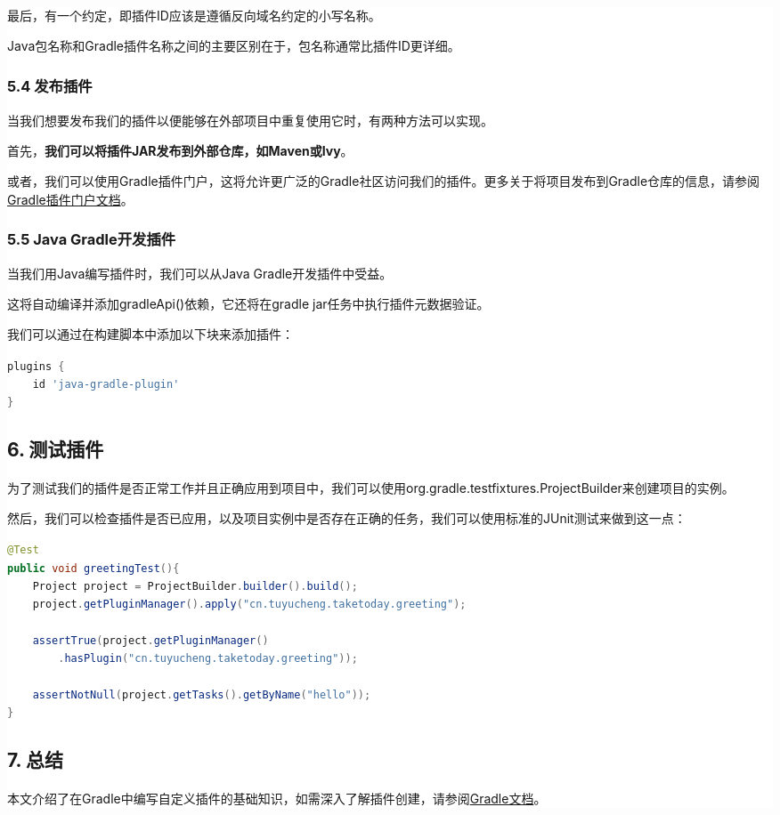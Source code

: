 最后，有一个约定，即插件ID应该是遵循反向域名约定的小写名称。

Java包名称和Gradle插件名称之间的主要区别在于，包名称通常比插件ID更详细。

### 5.4 发布插件

当我们想要发布我们的插件以便能够在外部项目中重复使用它时，有两种方法可以实现。

首先，**我们可以将插件JAR发布到外部仓库，如Maven或Ivy**。

或者，我们可以使用Gradle插件门户，这将允许更广泛的Gradle社区访问我们的插件。更多关于将项目发布到Gradle仓库的信息，请参阅[Gradle插件门户文档](https://plugins.gradle.org/docs/submit)。

### 5.5 Java Gradle开发插件

当我们用Java编写插件时，我们可以从Java Gradle开发插件中受益。

这将自动编译并添加gradleApi()依赖，它还将在gradle jar任务中执行插件元数据验证。

我们可以通过在构建脚本中添加以下块来添加插件：

```groovy
plugins {
    id 'java-gradle-plugin'
}
```

## 6. 测试插件

为了测试我们的插件是否正常工作并且正确应用到项目中，我们可以使用org.gradle.testfixtures.ProjectBuilder来创建项目的实例。

然后，我们可以检查插件是否已应用，以及项目实例中是否存在正确的任务，我们可以使用标准的JUnit测试来做到这一点：

```java
@Test
public void greetingTest(){
    Project project = ProjectBuilder.builder().build();
    project.getPluginManager().apply("cn.tuyucheng.taketoday.greeting");
 
    assertTrue(project.getPluginManager()
        .hasPlugin("cn.tuyucheng.taketoday.greeting"));
 
    assertNotNull(project.getTasks().getByName("hello"));
}
```

## 7. 总结

本文介绍了在Gradle中编写自定义插件的基础知识，如需深入了解插件创建，请参阅[Gradle文档](https://docs.gradle.org/current/userguide/custom_plugins.html)。
